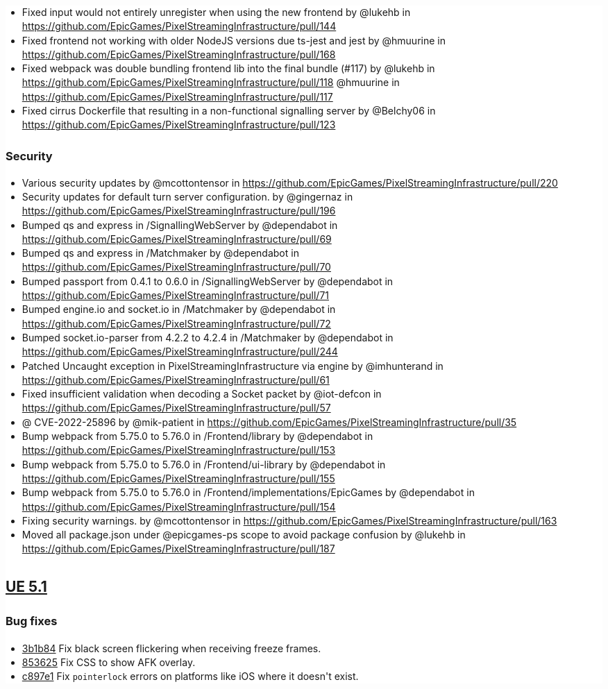 - Fixed input would not entirely unregister when using the new frontend by @lukehb in https://github.com/EpicGames/PixelStreamingInfrastructure/pull/144
- Fixed frontend not working with older NodeJS versions due ts-jest and jest by @hmuurine in https://github.com/EpicGames/PixelStreamingInfrastructure/pull/168
- Fixed webpack was double bundling frontend lib into the final bundle (#117) by @lukehb in https://github.com/EpicGames/PixelStreamingInfrastructure/pull/118 @hmuurine in https://github.com/EpicGames/PixelStreamingInfrastructure/pull/117
- Fixed cirrus Dockerfile that resulting in a non-functional signalling server by @Belchy06 in https://github.com/EpicGames/PixelStreamingInfrastructure/pull/123

### Security
- Various security updates by @mcottontensor in https://github.com/EpicGames/PixelStreamingInfrastructure/pull/220
- Security updates for default turn server configuration. by @gingernaz in https://github.com/EpicGames/PixelStreamingInfrastructure/pull/196
- Bumped qs and express in /SignallingWebServer by @dependabot in https://github.com/EpicGames/PixelStreamingInfrastructure/pull/69
- Bumped qs and express in /Matchmaker by @dependabot in https://github.com/EpicGames/PixelStreamingInfrastructure/pull/70
- Bumped passport from 0.4.1 to 0.6.0 in /SignallingWebServer by @dependabot in https://github.com/EpicGames/PixelStreamingInfrastructure/pull/71
- Bumped engine.io and socket.io in /Matchmaker by @dependabot in https://github.com/EpicGames/PixelStreamingInfrastructure/pull/72
- Bumped socket.io-parser from 4.2.2 to 4.2.4 in /Matchmaker by @dependabot in https://github.com/EpicGames/PixelStreamingInfrastructure/pull/244
- Patched Uncaught exception in PixelStreamingInfrastructure via engine by @imhunterand in https://github.com/EpicGames/PixelStreamingInfrastructure/pull/61
- Fixed insufficient validation when decoding a Socket packet by @iot-defcon in https://github.com/EpicGames/PixelStreamingInfrastructure/pull/57
- @ CVE-2022-25896 by @mik-patient in https://github.com/EpicGames/PixelStreamingInfrastructure/pull/35
- Bump webpack from 5.75.0 to 5.76.0 in /Frontend/library by @dependabot in https://github.com/EpicGames/PixelStreamingInfrastructure/pull/153
- Bump webpack from 5.75.0 to 5.76.0 in /Frontend/ui-library by @dependabot in https://github.com/EpicGames/PixelStreamingInfrastructure/pull/155
- Bump webpack from 5.75.0 to 5.76.0 in /Frontend/implementations/EpicGames by @dependabot in https://github.com/EpicGames/PixelStreamingInfrastructure/pull/154
- Fixing security warnings. by @mcottontensor in https://github.com/EpicGames/PixelStreamingInfrastructure/pull/163
- Moved all package.json under @epicgames-ps scope to avoid package confusion by @lukehb in https://github.com/EpicGames/PixelStreamingInfrastructure/pull/187

## [UE 5.1](https://github.com/EpicGames/PixelStreamingInfrastructure/commits/UE5.1)

### Bug fixes
- [3b1b84](https://github.com/EpicGames/PixelStreamingInfrastructure/commit/3b1b8417227fc0cbd8e14326da046876fdf926a3) Fix black screen flickering when receiving freeze frames.
- [853625](https://github.com/EpicGames/PixelStreamingInfrastructure/commit/8536255b1ffd72af02f93d8ec2c094a4cedee695) Fix CSS to show AFK overlay.
- [c897e1](https://github.com/EpicGames/PixelStreamingInfrastructure/commit/c897e1be7f3bdcf37222230ddd742620133b8816) Fix `pointerlock` errors on platforms like iOS where it doesn't exist.
